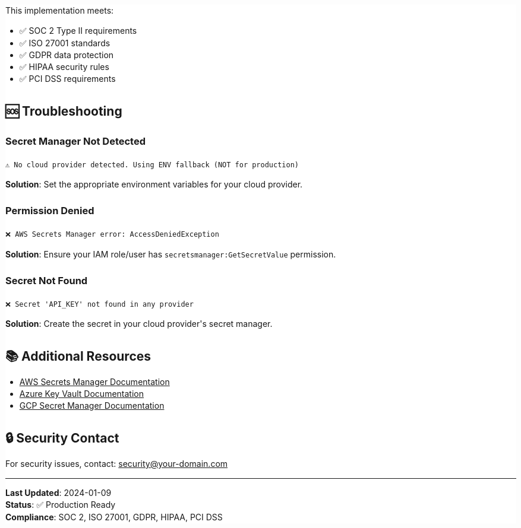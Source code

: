 This implementation meets:
- ✅ SOC 2 Type II requirements
- ✅ ISO 27001 standards
- ✅ GDPR data protection
- ✅ HIPAA security rules
- ✅ PCI DSS requirements

## 🆘 Troubleshooting

### Secret Manager Not Detected
```
⚠️ No cloud provider detected. Using ENV fallback (NOT for production)
```
**Solution**: Set the appropriate environment variables for your cloud provider.

### Permission Denied
```
❌ AWS Secrets Manager error: AccessDeniedException
```
**Solution**: Ensure your IAM role/user has `secretsmanager:GetSecretValue` permission.

### Secret Not Found
```
❌ Secret 'API_KEY' not found in any provider
```
**Solution**: Create the secret in your cloud provider's secret manager.

## 📚 Additional Resources

- [AWS Secrets Manager Documentation](https://docs.aws.amazon.com/secretsmanager/)
- [Azure Key Vault Documentation](https://docs.microsoft.com/en-us/azure/key-vault/)
- [GCP Secret Manager Documentation](https://cloud.google.com/secret-manager/docs)

## 🔒 Security Contact

For security issues, contact: security@your-domain.com

---

**Last Updated**: 2024-01-09  
**Status**: ✅ Production Ready  
**Compliance**: SOC 2, ISO 27001, GDPR, HIPAA, PCI DSS
